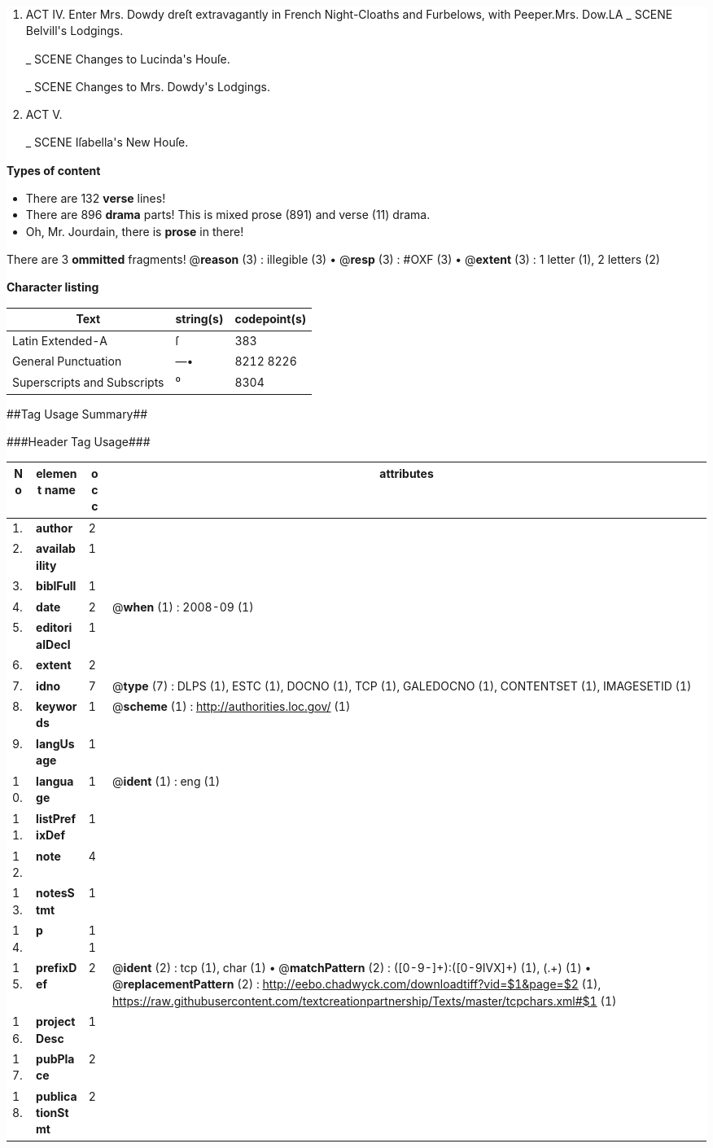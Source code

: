 1. ACT IV.
Enter Mrs. Dowdy dreſt extravagantly in French Night-Cloaths and Furbelows, with Peeper.Mrs. Dow.LA 
    _ SCENE Belvill's Lodgings.

    _ SCENE Changes to Lucinda's Houſe.

    _ SCENE Changes to Mrs. Dowdy's Lodgings.

1. ACT V.

    _ SCENE Iſabella's New Houſe.

**Types of content**

  * There are 132 **verse** lines!
  * There are 896 **drama** parts! This is mixed prose (891) and verse (11) drama.
  * Oh, Mr. Jourdain, there is **prose** in there!

There are 3 **ommitted** fragments! 
 @__reason__ (3) : illegible (3)  •  @__resp__ (3) : #OXF (3)  •  @__extent__ (3) : 1 letter (1), 2 letters (2)

**Character listing**


|Text|string(s)|codepoint(s)|
|---|---|---|
|Latin Extended-A|ſ|383|
|General Punctuation|—•|8212 8226|
|Superscripts             and Subscripts|⁰|8304|

##Tag Usage Summary##

###Header Tag Usage###

|No|element name|occ|attributes|
|---|---|---|---|
|1.|__author__|2||
|2.|__availability__|1||
|3.|__biblFull__|1||
|4.|__date__|2| @__when__ (1) : 2008-09 (1)|
|5.|__editorialDecl__|1||
|6.|__extent__|2||
|7.|__idno__|7| @__type__ (7) : DLPS (1), ESTC (1), DOCNO (1), TCP (1), GALEDOCNO (1), CONTENTSET (1), IMAGESETID (1)|
|8.|__keywords__|1| @__scheme__ (1) : http://authorities.loc.gov/ (1)|
|9.|__langUsage__|1||
|10.|__language__|1| @__ident__ (1) : eng (1)|
|11.|__listPrefixDef__|1||
|12.|__note__|4||
|13.|__notesStmt__|1||
|14.|__p__|11||
|15.|__prefixDef__|2| @__ident__ (2) : tcp (1), char (1)  •  @__matchPattern__ (2) : ([0-9\-]+):([0-9IVX]+) (1), (.+) (1)  •  @__replacementPattern__ (2) : http://eebo.chadwyck.com/downloadtiff?vid=$1&page=$2 (1), https://raw.githubusercontent.com/textcreationpartnership/Texts/master/tcpchars.xml#$1 (1)|
|16.|__projectDesc__|1||
|17.|__pubPlace__|2||
|18.|__publicationStmt__|2||